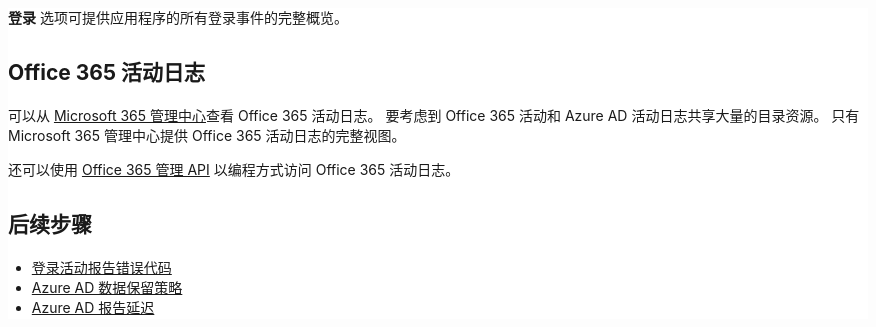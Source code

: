 **登录** 选项可提供应用程序的所有登录事件的完整概览。

## <a name="office-365-activity-logs"></a>Office 365 活动日志

可以从 [Microsoft 365 管理中心](https://docs.microsoft.com/office365/admin/admin-overview/about-the-admin-center)查看 Office 365 活动日志。 要考虑到 Office 365 活动和 Azure AD 活动日志共享大量的目录资源。 只有 Microsoft 365 管理中心提供 Office 365 活动日志的完整视图。 

还可以使用 [Office 365 管理 API](https://docs.microsoft.com/office/office-365-management-api/office-365-management-apis-overview) 以编程方式访问 Office 365 活动日志。

## <a name="next-steps"></a>后续步骤

* [登录活动报告错误代码](reference-sign-ins-error-codes.md)
* [Azure AD 数据保留策略](reference-reports-data-retention.md)
* [Azure AD 报告延迟](reference-reports-latencies.md)



